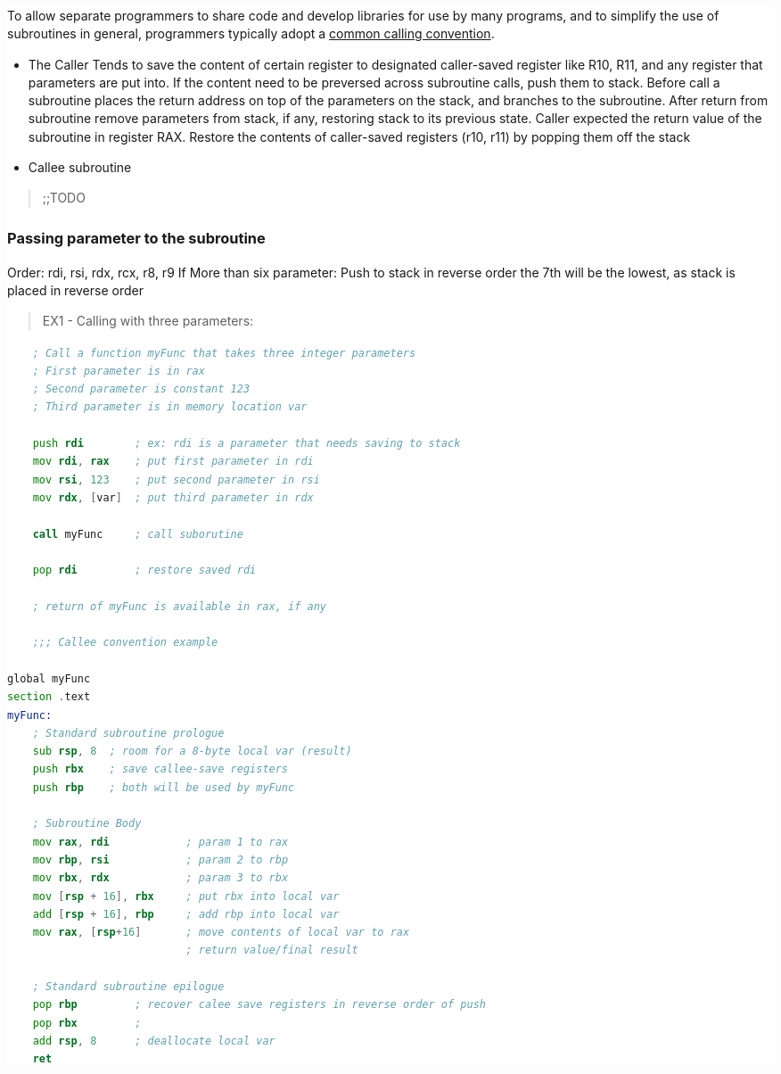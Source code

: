 To allow separate programmers to share code and develop libraries for use by many programs, and to simplify the use of subroutines in general, programmers typically adopt a [common calling convention](https://aaronbloomfield.github.io/pdr/book/x86-64bit-ccc-chapter.pdf).

- The Caller
Tends to save the content of certain register to designated caller-saved register like R10, R11, and any register that parameters are put into. If the content need to be preversed across subroutine calls, push them to stack. Before call a subroutine places the return address on top of the parameters on the stack, and branches to the subroutine. After return from subroutine remove parameters from stack, if any, restoring stack to its previous state. Caller expected the return value of the subroutine in register RAX. Restore the contents of caller-saved registers (r10, r11) by popping them off the stack

- Callee subroutine
> ;;TODO


### Passing parameter to the subroutine
Order: rdi, rsi, rdx, rcx, r8, r9
If More than six parameter: Push to stack in reverse order the 7th will be the lowest, as stack is placed in reverse order

> EX1 - Calling with three parameters:
```asm 
    ; Call a function myFunc that takes three integer parameters
    ; First parameter is in rax
    ; Second parameter is constant 123
    ; Third parameter is in memory location var

    push rdi        ; ex: rdi is a parameter that needs saving to stack
    mov rdi, rax    ; put first parameter in rdi
    mov rsi, 123    ; put second parameter in rsi
    mov rdx, [var]  ; put third parameter in rdx

    call myFunc     ; call suborutine

    pop rdi         ; restore saved rdi

    ; return of myFunc is available in rax, if any

    ;;; Callee convention example

global myFunc
section .text
myFunc:
    ; Standard subroutine prologue
    sub rsp, 8  ; room for a 8-byte local var (result)
    push rbx    ; save callee-save registers
    push rbp    ; both will be used by myFunc

    ; Subroutine Body
    mov rax, rdi            ; param 1 to rax
    mov rbp, rsi            ; param 2 to rbp
    mov rbx, rdx            ; param 3 to rbx
    mov [rsp + 16], rbx     ; put rbx into local var
    add [rsp + 16], rbp     ; add rbp into local var
    mov rax, [rsp+16]       ; move contents of local var to rax
                            ; return value/final result

    ; Standard subroutine epilogue
    pop rbp         ; recover calee save registers in reverse order of push
    pop rbx         ; 
    add rsp, 8      ; deallocate local var
    ret 

```